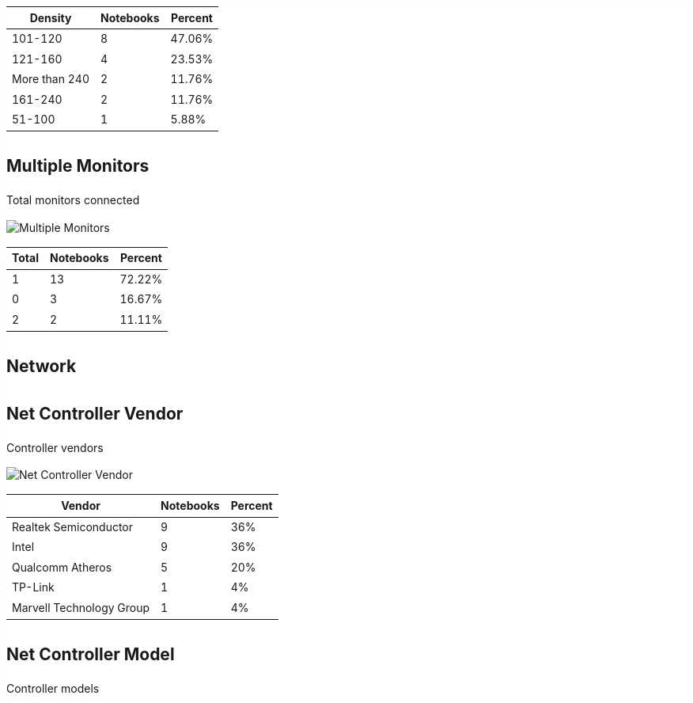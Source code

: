 
| Density       | Notebooks | Percent |
|---------------|-----------|---------|
| 101-120       | 8         | 47.06%  |
| 121-160       | 4         | 23.53%  |
| More than 240 | 2         | 11.76%  |
| 161-240       | 2         | 11.76%  |
| 51-100        | 1         | 5.88%   |

Multiple Monitors
-----------------

Total monitors connected

![Multiple Monitors](./images/pie_chart_bsd/mon_total.svg)


| Total | Notebooks | Percent |
|-------|-----------|---------|
| 1     | 13        | 72.22%  |
| 0     | 3         | 16.67%  |
| 2     | 2         | 11.11%  |

Network
-------

Net Controller Vendor
---------------------

Controller vendors

![Net Controller Vendor](./images/pie_chart_bsd/net_vendor.svg)


| Vendor                   | Notebooks | Percent |
|--------------------------|-----------|---------|
| Realtek Semiconductor    | 9         | 36%     |
| Intel                    | 9         | 36%     |
| Qualcomm Atheros         | 5         | 20%     |
| TP-Link                  | 1         | 4%      |
| Marvell Technology Group | 1         | 4%      |

Net Controller Model
--------------------

Controller models
